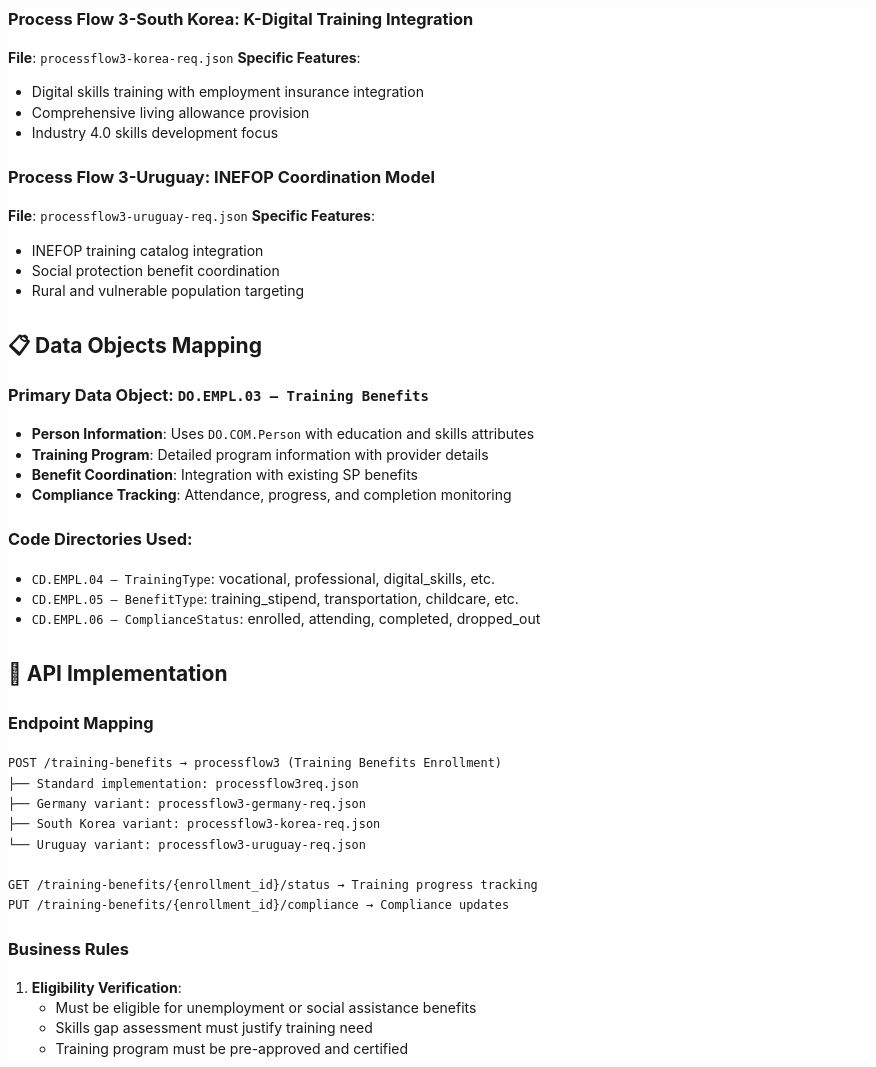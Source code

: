 ### **Process Flow 3-South Korea: K-Digital Training Integration**
**File**: `processflow3-korea-req.json`
**Specific Features**:
- Digital skills training with employment insurance integration
- Comprehensive living allowance provision
- Industry 4.0 skills development focus

### **Process Flow 3-Uruguay: INEFOP Coordination Model**
**File**: `processflow3-uruguay-req.json`
**Specific Features**:
- INEFOP training catalog integration
- Social protection benefit coordination
- Rural and vulnerable population targeting

## 📋 **Data Objects Mapping**

### **Primary Data Object**: `DO.EMPL.03 — Training Benefits`
- **Person Information**: Uses `DO.COM.Person` with education and skills attributes
- **Training Program**: Detailed program information with provider details
- **Benefit Coordination**: Integration with existing SP benefits
- **Compliance Tracking**: Attendance, progress, and completion monitoring

### **Code Directories Used**:
- `CD.EMPL.04 — TrainingType`: vocational, professional, digital_skills, etc.
- `CD.EMPL.05 — BenefitType`: training_stipend, transportation, childcare, etc.
- `CD.EMPL.06 — ComplianceStatus`: enrolled, attending, completed, dropped_out

## 🔧 **API Implementation**

### **Endpoint Mapping**
```
POST /training-benefits → processflow3 (Training Benefits Enrollment)
├── Standard implementation: processflow3req.json
├── Germany variant: processflow3-germany-req.json
├── South Korea variant: processflow3-korea-req.json
└── Uruguay variant: processflow3-uruguay-req.json

GET /training-benefits/{enrollment_id}/status → Training progress tracking
PUT /training-benefits/{enrollment_id}/compliance → Compliance updates
```

### **Business Rules**
1. **Eligibility Verification**:
   - Must be eligible for unemployment or social assistance benefits
   - Skills gap assessment must justify training need
   - Training program must be pre-approved and certified
